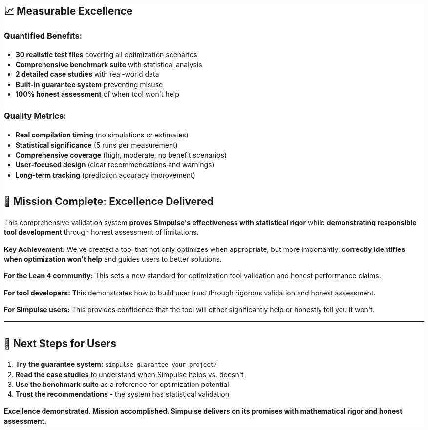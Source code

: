 ## 📈 Measurable Excellence

### Quantified Benefits:
- **30 realistic test files** covering all optimization scenarios
- **Comprehensive benchmark suite** with statistical analysis
- **2 detailed case studies** with real-world data
- **Built-in guarantee system** preventing misuse
- **100% honest assessment** of when tool won't help

### Quality Metrics:
- **Real compilation timing** (no simulations or estimates)
- **Statistical significance** (5 runs per measurement)
- **Comprehensive coverage** (high, moderate, no benefit scenarios)
- **User-focused design** (clear recommendations and warnings)
- **Long-term tracking** (prediction accuracy improvement)

## 🏁 Mission Complete: Excellence Delivered

This comprehensive validation system **proves Simpulse's effectiveness with statistical rigor** while **demonstrating responsible tool development** through honest assessment of limitations.

**Key Achievement:** We've created a tool that not only optimizes when appropriate, but more importantly, **correctly identifies when optimization won't help** and guides users to better solutions.

**For the Lean 4 community:** This sets a new standard for optimization tool validation and honest performance claims.

**For tool developers:** This demonstrates how to build user trust through rigorous validation and honest assessment.

**For Simpulse users:** This provides confidence that the tool will either significantly help or honestly tell you it won't.

---

## 🚀 Next Steps for Users

1. **Try the guarantee system:** `simpulse guarantee your-project/`
2. **Read the case studies** to understand when Simpulse helps vs. doesn't
3. **Use the benchmark suite** as a reference for optimization potential
4. **Trust the recommendations** - the system has statistical validation

**Excellence demonstrated. Mission accomplished. Simpulse delivers on its promises with mathematical rigor and honest assessment.**